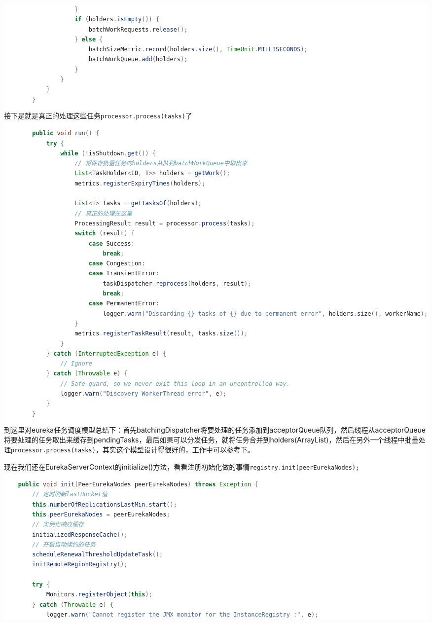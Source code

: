 ```java
                    }
                    if (holders.isEmpty()) {
                        batchWorkRequests.release();
                    } else {
                        batchSizeMetric.record(holders.size(), TimeUnit.MILLISECONDS);
                        batchWorkQueue.add(holders);
                    }
                }
            }
        }
```
接下是就是真正的处理这些任务`processor.process(tasks)`了
```java
        public void run() {
            try {
                while (!isShutdown.get()) {
                    // 将保存批量任务的holders从队列batchWorkQueue中取出来
                    List<TaskHolder<ID, T>> holders = getWork();
                    metrics.registerExpiryTimes(holders);

                    List<T> tasks = getTasksOf(holders);
                    // 真正的处理在这里
                    ProcessingResult result = processor.process(tasks);
                    switch (result) {
                        case Success:
                            break;
                        case Congestion:
                        case TransientError:
                            taskDispatcher.reprocess(holders, result);
                            break;
                        case PermanentError:
                            logger.warn("Discarding {} tasks of {} due to permanent error", holders.size(), workerName);
                    }
                    metrics.registerTaskResult(result, tasks.size());
                }
            } catch (InterruptedException e) {
                // Ignore
            } catch (Throwable e) {
                // Safe-guard, so we never exit this loop in an uncontrolled way.
                logger.warn("Discovery WorkerThread error", e);
            }
        }
```
到这里对eureka任务调度模型总结下：首先batchingDispatcher将要处理的任务添加到acceptorQueue队列，然后线程从acceptorQueue将要处理的任务取出来缓存到pendingTasks，最后如果可以分发任务，就将任务合并到holders(ArrayList)，然后在另外一个线程中批量处理`processor.process(tasks)`，其实这个模型设计得很好的，工作中可以参考下。

现在我们还在EurekaServerContext的initialize()方法，看看注册初始化做的事情`registry.init(peerEurekaNodes);`
```java
    public void init(PeerEurekaNodes peerEurekaNodes) throws Exception {
        // 定时刷新lastBucket值
        this.numberOfReplicationsLastMin.start();
        this.peerEurekaNodes = peerEurekaNodes;
        // 实例化响应缓存
        initializedResponseCache();
        // 开启自动续约的任务
        scheduleRenewalThresholdUpdateTask();
        initRemoteRegionRegistry();

        try {
            Monitors.registerObject(this);
        } catch (Throwable e) {
            logger.warn("Cannot register the JMX monitor for the InstanceRegistry :", e);
```